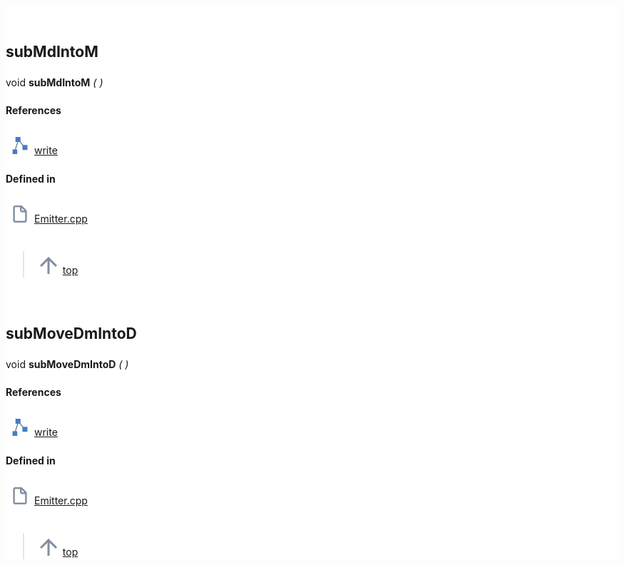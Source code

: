 <br/>
<a id="submdintom"></a>
<h2>subMdIntoM</h2>
<span class="inline-text">void</span>
<span class="bold-text"><b>subMdIntoM</b></span>
<span class="italic-text"><i>(</i></span>
<span class="italic-text"><i>)</i></span>
<a id="references"></a>
<h4>References</h4>
<div class="paragraph">
<span class="paragraph"><img src="../images/class.svg"/><a href="classHack_1_1VirtualMachine_1_1CodeStream.md#write">write</a>
</span>
</div>
<a id="defined-in"></a>
<h4>Defined in</h4>
<span class="icon-list-item"><a href="https://github.com/CharlesCarley/HackComputer/blob/master/Source/VirtualMachine/Emitter.cpp#L212" class="icon-list-item"><img src="../images/file.svg" class="icon-list-item"/><span class="icon-list-item">Emitter.cpp</span>
</a>
</span>
<br/>
<br/>
<blockquote>
<span class="icon-list-item"><a href="#codestream" class="icon-list-item"><img src="../images/jumpToTop.svg" class="icon-list-item"/><span class="icon-list-item">top</span>
</a>
</span>
</blockquote>
<br/>
<a id="submovedmintod"></a>
<h2>subMoveDmIntoD</h2>
<span class="inline-text">void</span>
<span class="bold-text"><b>subMoveDmIntoD</b></span>
<span class="italic-text"><i>(</i></span>
<span class="italic-text"><i>)</i></span>
<a id="references"></a>
<h4>References</h4>
<div class="paragraph">
<span class="paragraph"><img src="../images/class.svg"/><a href="classHack_1_1VirtualMachine_1_1CodeStream.md#write">write</a>
</span>
</div>
<a id="defined-in"></a>
<h4>Defined in</h4>
<span class="icon-list-item"><a href="https://github.com/CharlesCarley/HackComputer/blob/master/Source/VirtualMachine/Emitter.cpp#L222" class="icon-list-item"><img src="../images/file.svg" class="icon-list-item"/><span class="icon-list-item">Emitter.cpp</span>
</a>
</span>
<br/>
<br/>
<blockquote>
<span class="icon-list-item"><a href="#codestream" class="icon-list-item"><img src="../images/jumpToTop.svg" class="icon-list-item"/><span class="icon-list-item">top</span>
</a>
</span>